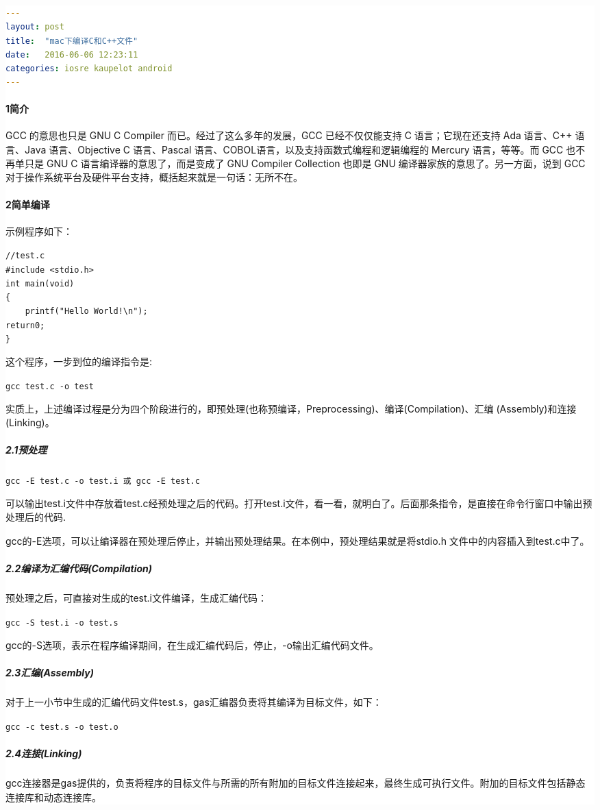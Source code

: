 ```yaml
---
layout: post
title:  "mac下编译C和C++文件"
date:   2016-06-06 12:23:11
categories: iosre kaupelot android
---
```

#### 1简介

GCC 的意思也只是 GNU C Compiler 而已。经过了这么多年的发展，GCC 已经不仅仅能支持 C 语言；它现在还支持 Ada 语言、C++ 语言、Java 语言、Objective C 语言、Pascal 语言、COBOL语言，以及支持函数式编程和逻辑编程的 Mercury 语言，等等。而 GCC 也不再单只是 GNU C 语言编译器的意思了，而是变成了 GNU Compiler Collection 也即是 GNU 编译器家族的意思了。另一方面，说到 GCC 对于操作系统平台及硬件平台支持，概括起来就是一句话：无所不在。

#### 2简单编译

示例程序如下：

    //test.c
    #include <stdio.h>
    int main(void)
    {
        printf("Hello World!\n");
    return0;
    }

这个程序，一步到位的编译指令是:

    gcc test.c -o test

实质上，上述编译过程是分为四个阶段进行的，即预处理(也称预编译，Preprocessing)、编译(Compilation)、汇编 (Assembly)和连接(Linking)。

##### 2.1预处理

    gcc -E test.c -o test.i 或 gcc -E test.c

 

可以输出test.i文件中存放着test.c经预处理之后的代码。打开test.i文件，看一看，就明白了。后面那条指令，是直接在命令行窗口中输出预处理后的代码.

gcc的-E选项，可以让编译器在预处理后停止，并输出预处理结果。在本例中，预处理结果就是将stdio.h 文件中的内容插入到test.c中了。

##### 2.2编译为汇编代码(Compilation)

预处理之后，可直接对生成的test.i文件编译，生成汇编代码：

    gcc -S test.i -o test.s

gcc的-S选项，表示在程序编译期间，在生成汇编代码后，停止，-o输出汇编代码文件。

##### 2.3汇编(Assembly)

对于上一小节中生成的汇编代码文件test.s，gas汇编器负责将其编译为目标文件，如下：

    gcc -c test.s -o test.o

##### 2.4连接(Linking)

gcc连接器是gas提供的，负责将程序的目标文件与所需的所有附加的目标文件连接起来，最终生成可执行文件。附加的目标文件包括静态连接库和动态连接库。

